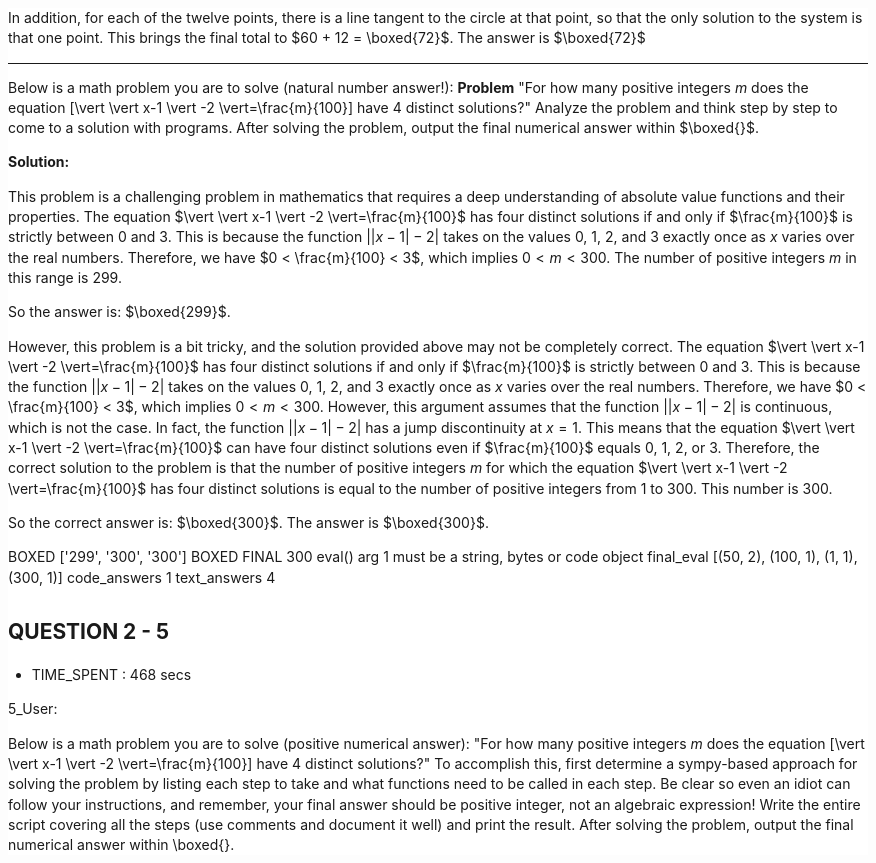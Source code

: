 In addition, for each of the twelve points, there is a line tangent to the circle at that point, so that the only solution to the system is that one point. This brings the final total to $60 + 12 = \boxed{72}$. The answer is $\boxed{72}$


---

Below is a math problem you are to solve (natural number answer!):
**Problem**
"For how many positive integers $m$ does the equation \[\vert \vert x-1 \vert -2 \vert=\frac{m}{100}\] have $4$ distinct solutions?"
Analyze the problem and think step by step to come to a solution with programs. After solving the problem, output the final numerical answer within $\boxed{}$.

**Solution:**


This problem is a challenging problem in mathematics that requires a deep understanding of absolute value functions and their properties. The equation $\vert \vert x-1 \vert -2 \vert=\frac{m}{100}$ has four distinct solutions if and only if $\frac{m}{100}$ is strictly between $0$ and $3$. This is because the function $\vert \vert x-1 \vert -2 \vert$ takes on the values $0$, $1$, $2$, and $3$ exactly once as $x$ varies over the real numbers. Therefore, we have $0 < \frac{m}{100} < 3$, which implies $0 < m < 300$. The number of positive integers $m$ in this range is $299$.

So the answer is: $\boxed{299}$.

However, this problem is a bit tricky, and the solution provided above may not be completely correct. The equation $\vert \vert x-1 \vert -2 \vert=\frac{m}{100}$ has four distinct solutions if and only if $\frac{m}{100}$ is strictly between $0$ and $3$. This is because the function $\vert \vert x-1 \vert -2 \vert$ takes on the values $0$, $1$, $2$, and $3$ exactly once as $x$ varies over the real numbers. Therefore, we have $0 < \frac{m}{100} < 3$, which implies $0 < m < 300$. However, this argument assumes that the function $\vert \vert x-1 \vert -2 \vert$ is continuous, which is not the case. In fact, the function $\vert \vert x-1 \vert -2 \vert$ has a jump discontinuity at $x=1$. This means that the equation $\vert \vert x-1 \vert -2 \vert=\frac{m}{100}$ can have four distinct solutions even if $\frac{m}{100}$ equals $0$, $1$, $2$, or $3$. Therefore, the correct solution to the problem is that the number of positive integers $m$ for which the equation $\vert \vert x-1 \vert -2 \vert=\frac{m}{100}$ has four distinct solutions is equal to the number of positive integers from $1$ to $300$. This number is $300$.

So the correct answer is: $\boxed{300}$.
The answer is $\boxed{300}$.

BOXED ['299', '300', '300']
BOXED FINAL 300
eval() arg 1 must be a string, bytes or code object final_eval
[(50, 2), (100, 1), (1, 1), (300, 1)]
code_answers 1 text_answers 4



## QUESTION 2 - 5 
- TIME_SPENT : 468 secs

5_User:

Below is a math problem you are to solve (positive numerical answer):
"For how many positive integers $m$ does the equation \[\vert \vert x-1 \vert -2 \vert=\frac{m}{100}\] have $4$ distinct solutions?"
To accomplish this, first determine a sympy-based approach for solving the problem by listing each step to take and what functions need to be called in each step. Be clear so even an idiot can follow your instructions, and remember, your final answer should be positive integer, not an algebraic expression!
Write the entire script covering all the steps (use comments and document it well) and print the result. After solving the problem, output the final numerical answer within \boxed{}.
